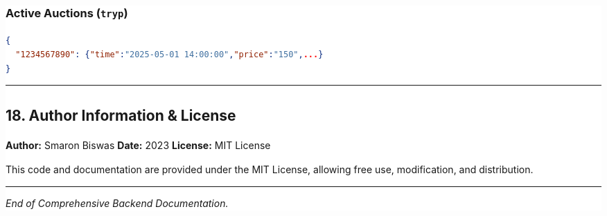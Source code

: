 ### Active Auctions (`tryp`)

```json
{
  "1234567890": {"time":"2025-05-01 14:00:00","price":"150",...}
}
```

---

## 18. Author Information & License

**Author:** Smaron Biswas
**Date:** 2023
**License:** MIT License

This code and documentation are provided under the MIT License, allowing free use, modification, and distribution.

---

*End of Comprehensive Backend Documentation.*
